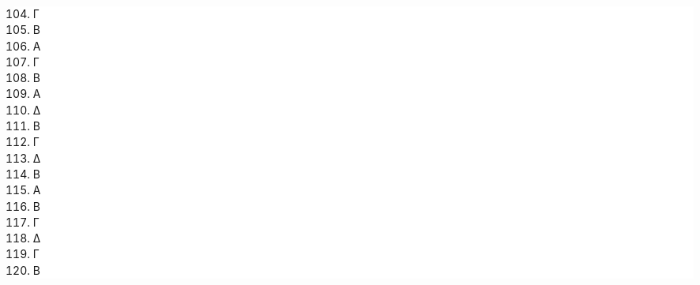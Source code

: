 104. Γ   
105. Β   
106. Α   
107. Γ   
108. Β   
109. Α   
110. Δ   
111. Β   
112. Γ   
113. Δ   
114. Β   
115. Α   
116. Β   
117. Γ   
118. Δ   
119. Γ   
120. Β   
